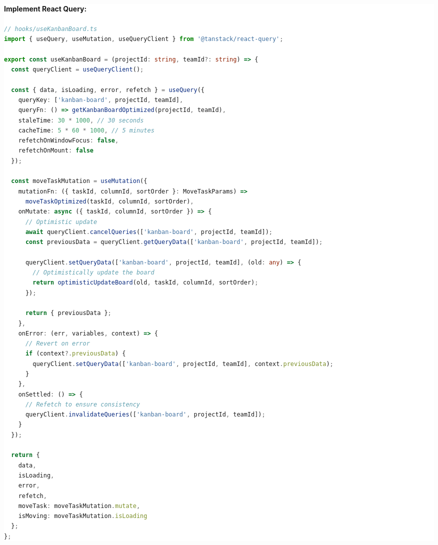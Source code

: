 #### **Implement React Query:**
```typescript
// hooks/useKanbanBoard.ts
import { useQuery, useMutation, useQueryClient } from '@tanstack/react-query';

export const useKanbanBoard = (projectId: string, teamId?: string) => {
  const queryClient = useQueryClient();
  
  const { data, isLoading, error, refetch } = useQuery({
    queryKey: ['kanban-board', projectId, teamId],
    queryFn: () => getKanbanBoardOptimized(projectId, teamId),
    staleTime: 30 * 1000, // 30 seconds
    cacheTime: 5 * 60 * 1000, // 5 minutes
    refetchOnWindowFocus: false,
    refetchOnMount: false
  });

  const moveTaskMutation = useMutation({
    mutationFn: ({ taskId, columnId, sortOrder }: MoveTaskParams) =>
      moveTaskOptimized(taskId, columnId, sortOrder),
    onMutate: async ({ taskId, columnId, sortOrder }) => {
      // Optimistic update
      await queryClient.cancelQueries(['kanban-board', projectId, teamId]);
      const previousData = queryClient.getQueryData(['kanban-board', projectId, teamId]);
      
      queryClient.setQueryData(['kanban-board', projectId, teamId], (old: any) => {
        // Optimistically update the board
        return optimisticUpdateBoard(old, taskId, columnId, sortOrder);
      });
      
      return { previousData };
    },
    onError: (err, variables, context) => {
      // Revert on error
      if (context?.previousData) {
        queryClient.setQueryData(['kanban-board', projectId, teamId], context.previousData);
      }
    },
    onSettled: () => {
      // Refetch to ensure consistency
      queryClient.invalidateQueries(['kanban-board', projectId, teamId]);
    }
  });

  return {
    data,
    isLoading,
    error,
    refetch,
    moveTask: moveTaskMutation.mutate,
    isMoving: moveTaskMutation.isLoading
  };
};
```
